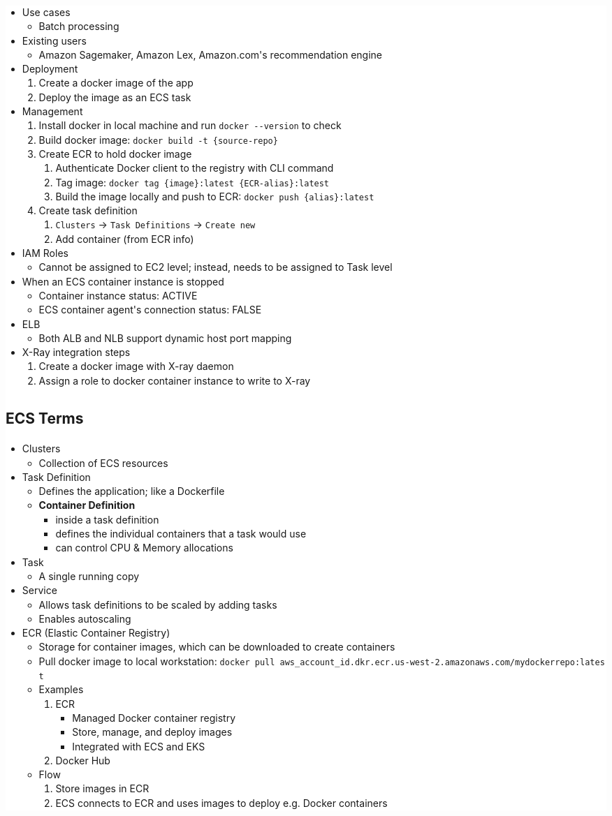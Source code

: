 * Use cases
	* Batch processing
* Existing users
	* Amazon Sagemaker, Amazon Lex, Amazon.com's recommendation engine
* Deployment
	1. Create a docker image of the app
	1. Deploy the image as an ECS task
* Management
	1. Install docker in local machine and run `docker --version` to check
	1. Build docker image: `docker build -t {source-repo}`
	1. Create ECR to hold docker image
		1. Authenticate Docker client to the registry with CLI command
		1. Tag image: `docker tag {image}:latest {ECR-alias}:latest`
		1. Build the image locally and push to ECR: `docker push {alias}:latest`
	1. Create task definition
		1. `Clusters` -> `Task Definitions` -> `Create new` 
		1. Add container (from ECR info)
* IAM Roles
	* Cannot be assigned to EC2 level; instead, needs to be assigned to Task level
* When an ECS container instance is stopped
	- Container instance status: ACTIVE
	- ECS container agent's connection status: FALSE
* ELB
	- Both ALB and NLB support dynamic host port mapping
* X-Ray integration steps
	1. Create a docker image with X-ray daemon
	1. Assign a role to docker container instance to write to X-ray

## ECS Terms
* Clusters
	* Collection of ECS resources
* Task Definition
	* Defines the application; like a Dockerfile
	* **Container Definition**
		* inside a task definition
		* defines the individual containers that a task would use
		* can control CPU & Memory allocations
* Task
	* A single running copy 
* Service
	* Allows task definitions to be scaled by adding tasks
	* Enables autoscaling
* ECR (Elastic Container Registry)
	* Storage for container images, which can be downloaded to create containers
	* Pull docker image to local workstation: `docker pull aws_account_id.dkr.ecr.us-west-2.amazonaws.com/mydockerrepo:latest`
	* Examples
		1. ECR
			* Managed Docker container registry
			* Store, manage, and deploy images
			* Integrated with ECS and EKS
		1. Docker Hub
	* Flow
		1. Store images in ECR
		1. ECS connects to ECR and uses images to deploy e.g. Docker containers
